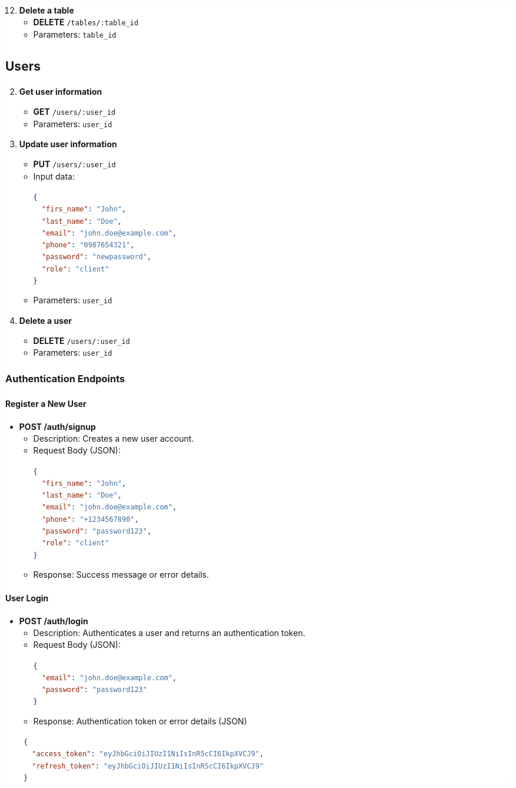 12. **Delete a table**
    - **DELETE** `/tables/:table_id`
    - Parameters: `table_id`

## Users

2. **Get user information**
   - **GET** `/users/:user_id`
   - Parameters: `user_id`

3. **Update user information**
   - **PUT** `/users/:user_id`
   - Input data:
     ```json
     {
       "firs_name": "John",
       "last_name": "Doe",
       "email": "john.doe@example.com",
       "phone": "0987654321",
       "password": "newpassword",
       "role": "client"
     }
     ```
   - Parameters: `user_id`

4. **Delete a user**
   - **DELETE** `/users/:user_id`
   - Parameters: `user_id`

### Authentication Endpoints

#### Register a New User
- **POST /auth/signup**
  - Description: Creates a new user account.
  - Request Body (JSON):
    ```json
    {
      "firs_name": "John",
      "last_name": "Doe",
      "email": "john.doe@example.com",
      "phone": "+1234567890",
      "password": "password123",
      "role": "client"
    }
    ```
  - Response: Success message or error details.

#### User Login
- **POST /auth/login**
  - Description: Authenticates a user and returns an authentication token.
  - Request Body (JSON):
    ```json
    {
      "email": "john.doe@example.com",
      "password": "password123"
    }
    ```
  - Response: Authentication token or error details (JSON)
  ```json
   {
     "access_token": "eyJhbGciOiJIUzI1NiIsInR5cCI6IkpXVCJ9",
     "refresh_token": "eyJhbGciOiJIUzI1NiIsInR5cCI6IkpXVCJ9"
   }
	```
  ```